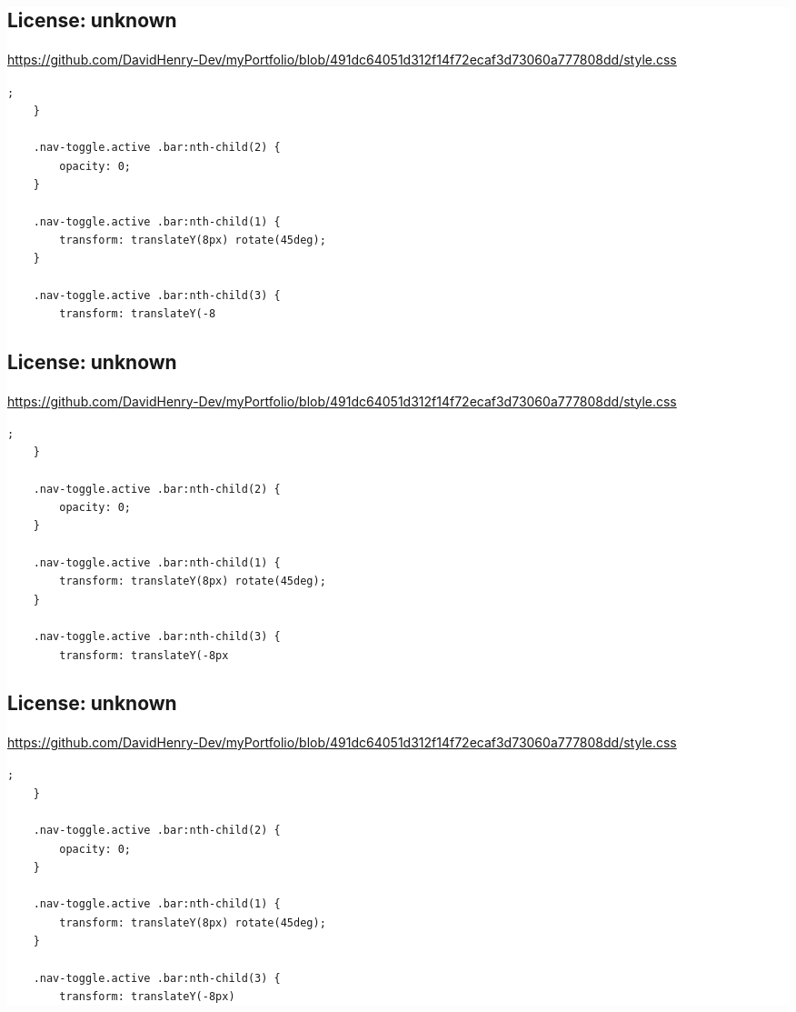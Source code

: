 
## License: unknown
https://github.com/DavidHenry-Dev/myPortfolio/blob/491dc64051d312f14f72ecaf3d73060a777808dd/style.css

```
;
    }

    .nav-toggle.active .bar:nth-child(2) {
        opacity: 0;
    }

    .nav-toggle.active .bar:nth-child(1) {
        transform: translateY(8px) rotate(45deg);
    }

    .nav-toggle.active .bar:nth-child(3) {
        transform: translateY(-8
```


## License: unknown
https://github.com/DavidHenry-Dev/myPortfolio/blob/491dc64051d312f14f72ecaf3d73060a777808dd/style.css

```
;
    }

    .nav-toggle.active .bar:nth-child(2) {
        opacity: 0;
    }

    .nav-toggle.active .bar:nth-child(1) {
        transform: translateY(8px) rotate(45deg);
    }

    .nav-toggle.active .bar:nth-child(3) {
        transform: translateY(-8px
```


## License: unknown
https://github.com/DavidHenry-Dev/myPortfolio/blob/491dc64051d312f14f72ecaf3d73060a777808dd/style.css

```
;
    }

    .nav-toggle.active .bar:nth-child(2) {
        opacity: 0;
    }

    .nav-toggle.active .bar:nth-child(1) {
        transform: translateY(8px) rotate(45deg);
    }

    .nav-toggle.active .bar:nth-child(3) {
        transform: translateY(-8px)
```
